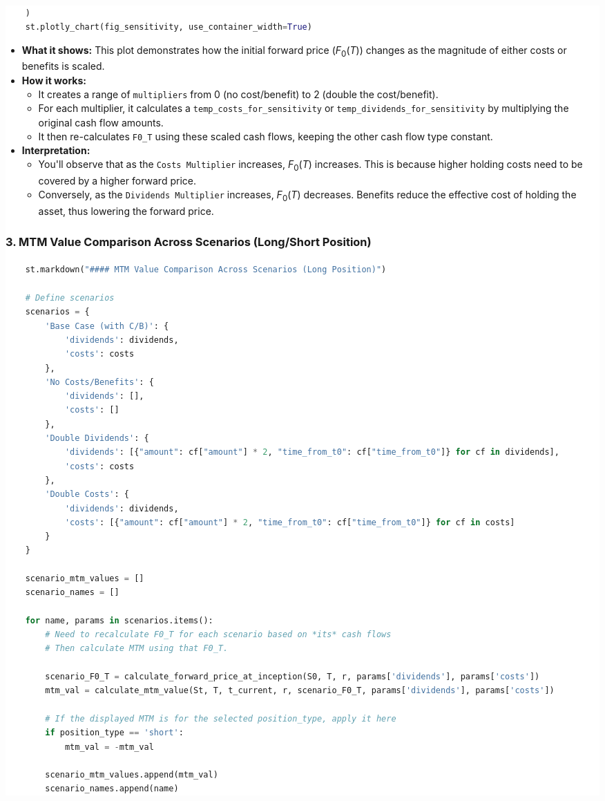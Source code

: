 ```python
    )
    st.plotly_chart(fig_sensitivity, use_container_width=True)
```
*   **What it shows:** This plot demonstrates how the initial forward price ($F_0(T)$) changes as the magnitude of either costs or benefits is scaled.
*   **How it works:**
    *   It creates a range of `multipliers` from 0 (no cost/benefit) to 2 (double the cost/benefit).
    *   For each multiplier, it calculates a `temp_costs_for_sensitivity` or `temp_dividends_for_sensitivity` by multiplying the original cash flow amounts.
    *   It then re-calculates `F0_T` using these scaled cash flows, keeping the other cash flow type constant.
*   **Interpretation:**
    *   You'll observe that as the `Costs Multiplier` increases, $F_0(T)$ increases. This is because higher holding costs need to be covered by a higher forward price.
    *   Conversely, as the `Dividends Multiplier` increases, $F_0(T)$ decreases. Benefits reduce the effective cost of holding the asset, thus lowering the forward price.

### 3. MTM Value Comparison Across Scenarios (Long/Short Position)

```python
    st.markdown("#### MTM Value Comparison Across Scenarios (Long Position)")

    # Define scenarios
    scenarios = {
        'Base Case (with C/B)': {
            'dividends': dividends,
            'costs': costs
        },
        'No Costs/Benefits': {
            'dividends': [],
            'costs': []
        },
        'Double Dividends': {
            'dividends': [{"amount": cf["amount"] * 2, "time_from_t0": cf["time_from_t0"]} for cf in dividends],
            'costs': costs
        },
        'Double Costs': {
            'dividends': dividends,
            'costs': [{"amount": cf["amount"] * 2, "time_from_t0": cf["time_from_t0"]} for cf in costs]
        }
    }

    scenario_mtm_values = []
    scenario_names = []

    for name, params in scenarios.items():
        # Need to recalculate F0_T for each scenario based on *its* cash flows
        # Then calculate MTM using that F0_T.
        
        scenario_F0_T = calculate_forward_price_at_inception(S0, T, r, params['dividends'], params['costs'])
        mtm_val = calculate_mtm_value(St, T, t_current, r, scenario_F0_T, params['dividends'], params['costs'])
        
        # If the displayed MTM is for the selected position_type, apply it here
        if position_type == 'short':
            mtm_val = -mtm_val
            
        scenario_mtm_values.append(mtm_val)
        scenario_names.append(name)
```